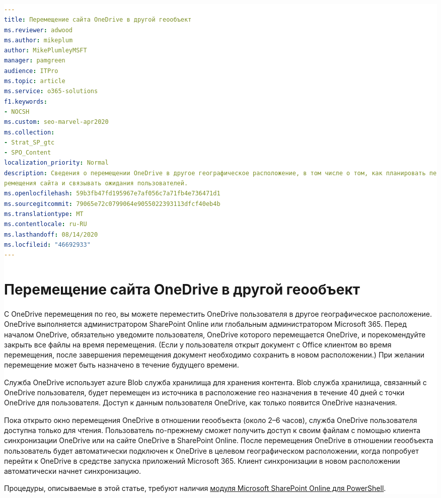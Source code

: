 ```yaml
---
title: Перемещение сайта OneDrive в другой геообъект
ms.reviewer: adwood
ms.author: mikeplum
author: MikePlumleyMSFT
manager: pamgreen
audience: ITPro
ms.topic: article
ms.service: o365-solutions
f1.keywords:
- NOCSH
ms.custom: seo-marvel-apr2020
ms.collection:
- Strat_SP_gtc
- SPO_Content
localization_priority: Normal
description: Сведения о перемещении OneDrive в другое географическое расположение, в том числе о том, как планировать перемещения сайта и связывать ожидания пользователей.
ms.openlocfilehash: 59b3fb47fd195967e7af056c7a71fb4e736471d1
ms.sourcegitcommit: 79065e72c0799064e9055022393113dfcf40eb4b
ms.translationtype: MT
ms.contentlocale: ru-RU
ms.lasthandoff: 08/14/2020
ms.locfileid: "46692933"
---
```

# <a name="move-a-onedrive-site-to-a-different-geo-location"></a>Перемещение сайта OneDrive в другой геообъект 

С OneDrive перемещения по гео, вы можете переместить OneDrive пользователя в другое географическое расположение. OneDrive выполняется администратором SharePoint Online или глобальным администратором Microsoft 365. Перед началом OneDrive, обязательно уведомите пользователя, OneDrive которого перемещается OneDrive, и порекомендуйте закрыть все файлы на время перемещения. (Если у пользователя открыт документ с Office клиентом во время перемещения, после завершения перемещения документ необходимо сохранить в новом расположении.) При желании перемещение может быть назначено в течение будущего времени.

Служба OneDrive использует azure Blob служба хранилища для хранения контента. Blob служба хранилища, связанный с OneDrive пользователя, будет перемещен из источника в расположение гео назначения в течение 40 дней с точки OneDrive для пользователя. Доступ к данным пользователя OneDrive, как только появится OneDrive назначения.

Пока открыто окно перемещения OneDrive в отношении геообъекта (около 2–6 часов), служба OneDrive пользователя доступна только для чтения. Пользователь по-прежнему сможет получить доступ к своим файлам с помощью клиента синхронизации OneDrive или на сайте OneDrive в SharePoint Online. После перемещения OneDrive в отношении геообъекта пользователь будет автоматически подключен к OneDrive в целевом географическом расположении, когда попробует перейти к OneDrive в средстве запуска приложений Microsoft 365. Клиент синхронизации в новом расположении автоматически начнет синхронизацию.

Процедуры, описываемые в этой статье, требуют наличия [модуля Microsoft SharePoint Online для PowerShell](https://www.microsoft.com/download/details.aspx?id=35588).
